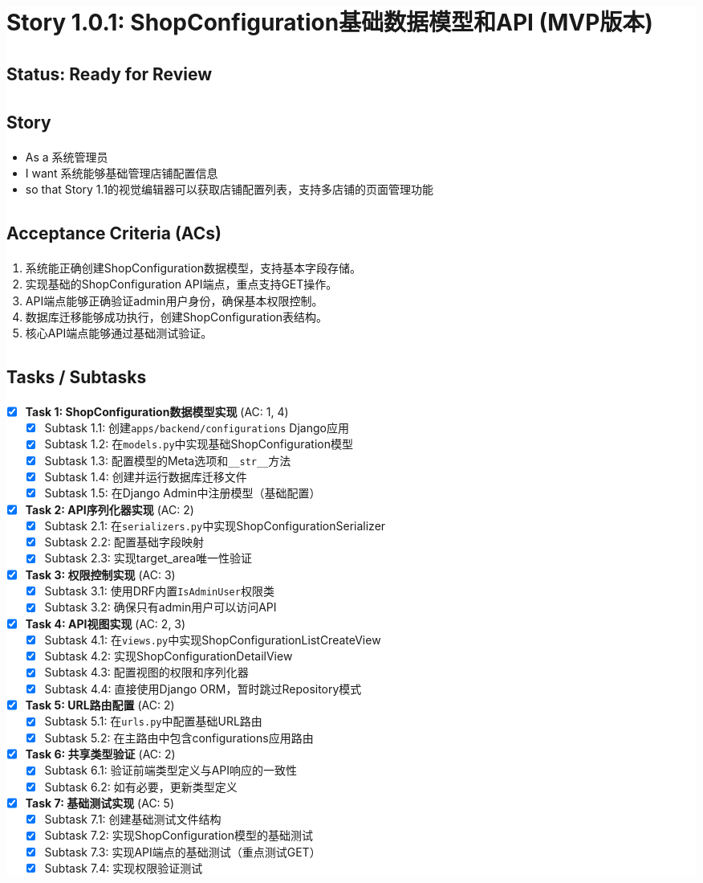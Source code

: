# Story 1.0.1: ShopConfiguration基础数据模型和API (MVP版本)

## Status: Ready for Review

## Story

- As a 系统管理员
- I want 系统能够基础管理店铺配置信息
- so that Story 1.1的视觉编辑器可以获取店铺配置列表，支持多店铺的页面管理功能

## Acceptance Criteria (ACs)

1. 系统能正确创建ShopConfiguration数据模型，支持基本字段存储。
2. 实现基础的ShopConfiguration API端点，重点支持GET操作。
3. API端点能够正确验证admin用户身份，确保基本权限控制。
4. 数据库迁移能够成功执行，创建ShopConfiguration表结构。
5. 核心API端点能够通过基础测试验证。

## Tasks / Subtasks

- [x] **Task 1: ShopConfiguration数据模型实现** (AC: 1, 4)
  - [x] Subtask 1.1: 创建`apps/backend/configurations` Django应用
  - [x] Subtask 1.2: 在`models.py`中实现基础ShopConfiguration模型
  - [x] Subtask 1.3: 配置模型的Meta选项和`__str__`方法
  - [x] Subtask 1.4: 创建并运行数据库迁移文件
  - [x] Subtask 1.5: 在Django Admin中注册模型（基础配置）

- [x] **Task 2: API序列化器实现** (AC: 2)
  - [x] Subtask 2.1: 在`serializers.py`中实现ShopConfigurationSerializer
  - [x] Subtask 2.2: 配置基础字段映射
  - [x] Subtask 2.3: 实现target_area唯一性验证

- [x] **Task 3: 权限控制实现** (AC: 3)
  - [x] Subtask 3.1: 使用DRF内置`IsAdminUser`权限类
  - [x] Subtask 3.2: 确保只有admin用户可以访问API

- [x] **Task 4: API视图实现** (AC: 2, 3)
  - [x] Subtask 4.1: 在`views.py`中实现ShopConfigurationListCreateView
  - [x] Subtask 4.2: 实现ShopConfigurationDetailView
  - [x] Subtask 4.3: 配置视图的权限和序列化器
  - [x] Subtask 4.4: 直接使用Django ORM，暂时跳过Repository模式

- [x] **Task 5: URL路由配置** (AC: 2)
  - [x] Subtask 5.1: 在`urls.py`中配置基础URL路由
  - [x] Subtask 5.2: 在主路由中包含configurations应用路由

- [x] **Task 6: 共享类型验证** (AC: 2)
  - [x] Subtask 6.1: 验证前端类型定义与API响应的一致性
  - [x] Subtask 6.2: 如有必要，更新类型定义

- [x] **Task 7: 基础测试实现** (AC: 5)
  - [x] Subtask 7.1: 创建基础测试文件结构
  - [x] Subtask 7.2: 实现ShopConfiguration模型的基础测试
  - [x] Subtask 7.3: 实现API端点的基础测试（重点测试GET）
  - [x] Subtask 7.4: 实现权限验证测试
